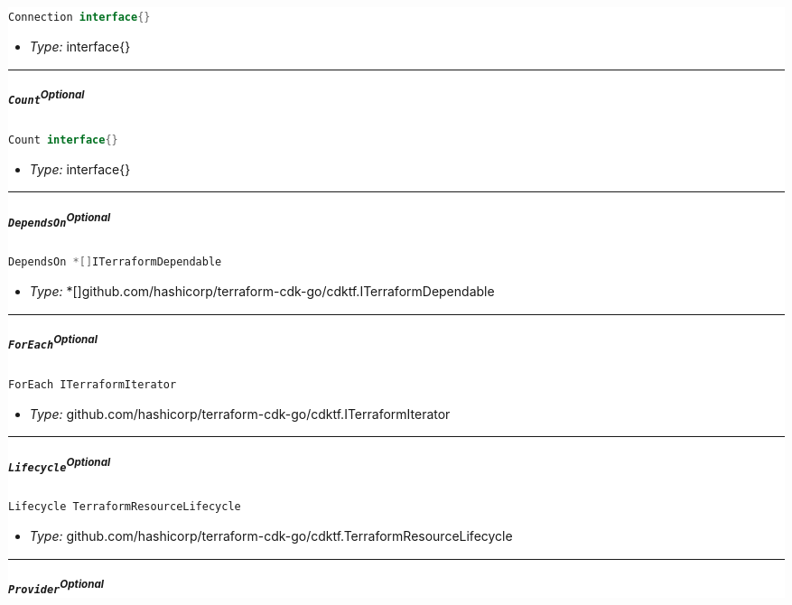 ```go
Connection interface{}
```

- *Type:* interface{}

---

##### `Count`<sup>Optional</sup> <a name="Count" id="@cdktf/provider-okta.groupSchemaProperty.GroupSchemaPropertyConfig.property.count"></a>

```go
Count interface{}
```

- *Type:* interface{}

---

##### `DependsOn`<sup>Optional</sup> <a name="DependsOn" id="@cdktf/provider-okta.groupSchemaProperty.GroupSchemaPropertyConfig.property.dependsOn"></a>

```go
DependsOn *[]ITerraformDependable
```

- *Type:* *[]github.com/hashicorp/terraform-cdk-go/cdktf.ITerraformDependable

---

##### `ForEach`<sup>Optional</sup> <a name="ForEach" id="@cdktf/provider-okta.groupSchemaProperty.GroupSchemaPropertyConfig.property.forEach"></a>

```go
ForEach ITerraformIterator
```

- *Type:* github.com/hashicorp/terraform-cdk-go/cdktf.ITerraformIterator

---

##### `Lifecycle`<sup>Optional</sup> <a name="Lifecycle" id="@cdktf/provider-okta.groupSchemaProperty.GroupSchemaPropertyConfig.property.lifecycle"></a>

```go
Lifecycle TerraformResourceLifecycle
```

- *Type:* github.com/hashicorp/terraform-cdk-go/cdktf.TerraformResourceLifecycle

---

##### `Provider`<sup>Optional</sup> <a name="Provider" id="@cdktf/provider-okta.groupSchemaProperty.GroupSchemaPropertyConfig.property.provider"></a>
